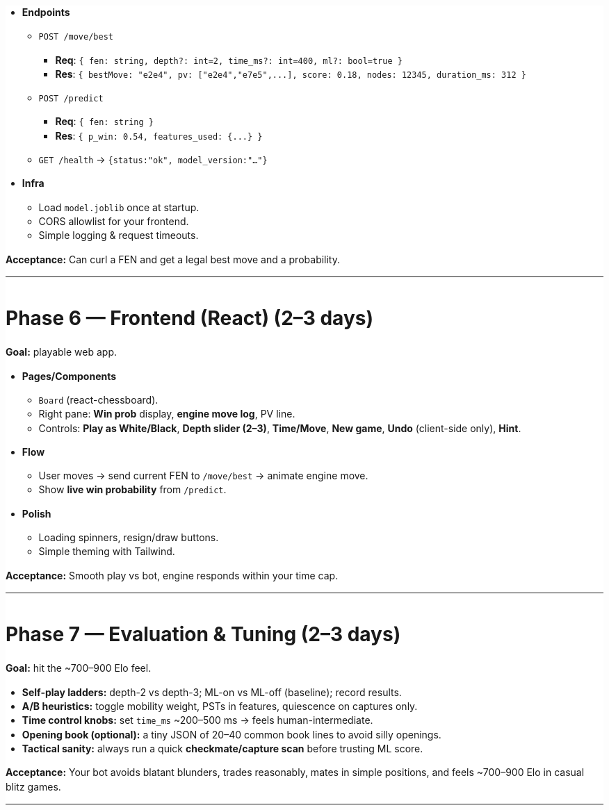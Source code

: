 * **Endpoints**

  * `POST /move/best`

    * **Req**: `{ fen: string, depth?: int=2, time_ms?: int=400, ml?: bool=true }`
    * **Res**: `{ bestMove: "e2e4", pv: ["e2e4","e7e5",...], score: 0.18, nodes: 12345, duration_ms: 312 }`
  * `POST /predict`

    * **Req**: `{ fen: string }`
    * **Res**: `{ p_win: 0.54, features_used: {...} }`
  * `GET /health` → `{status:"ok", model_version:"…"}`
* **Infra**

  * Load `model.joblib` once at startup.
  * CORS allowlist for your frontend.
  * Simple logging & request timeouts.

**Acceptance:** Can curl a FEN and get a legal best move and a probability.

---

# Phase 6 — Frontend (React) (2–3 days)

**Goal:** playable web app.

* **Pages/Components**

  * `Board` (react-chessboard).
  * Right pane: **Win prob** display, **engine move log**, PV line.
  * Controls: **Play as White/Black**, **Depth slider (2–3)**, **Time/Move**, **New game**, **Undo** (client-side only), **Hint**.
* **Flow**

  * User moves → send current FEN to `/move/best` → animate engine move.
  * Show **live win probability** from `/predict`.
* **Polish**

  * Loading spinners, resign/draw buttons.
  * Simple theming with Tailwind.

**Acceptance:** Smooth play vs bot, engine responds within your time cap.

---

# Phase 7 — Evaluation & Tuning (2–3 days)

**Goal:** hit the \~700–900 Elo feel.

* **Self-play ladders:** depth-2 vs depth-3; ML-on vs ML-off (baseline); record results.
* **A/B heuristics:** toggle mobility weight, PSTs in features, quiescence on captures only.
* **Time control knobs:** set `time_ms` \~200–500 ms → feels human-intermediate.
* **Opening book (optional):** a tiny JSON of 20–40 common book lines to avoid silly openings.
* **Tactical sanity:** always run a quick **checkmate/capture scan** before trusting ML score.

**Acceptance:** Your bot avoids blatant blunders, trades reasonably, mates in simple positions, and feels \~700–900 Elo in casual blitz games.

---